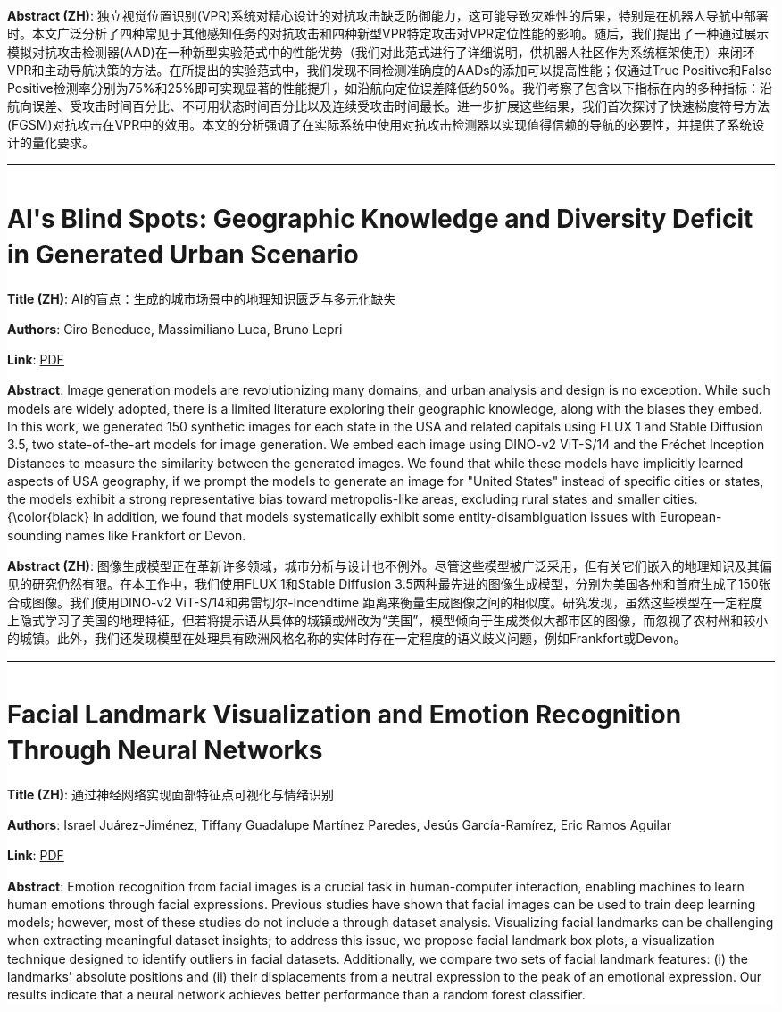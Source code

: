 **Abstract (ZH)**: 独立视觉位置识别(VPR)系统对精心设计的对抗攻击缺乏防御能力，这可能导致灾难性的后果，特别是在机器人导航中部署时。本文广泛分析了四种常见于其他感知任务的对抗攻击和四种新型VPR特定攻击对VPR定位性能的影响。随后，我们提出了一种通过展示模拟对抗攻击检测器(AAD)在一种新型实验范式中的性能优势（我们对此范式进行了详细说明，供机器人社区作为系统框架使用）来闭环VPR和主动导航决策的方法。在所提出的实验范式中，我们发现不同检测准确度的AADs的添加可以提高性能；仅通过True Positive和False Positive检测率分别为75%和25%即可实现显著的性能提升，如沿航向定位误差降低约50%。我们考察了包含以下指标在内的多种指标：沿航向误差、受攻击时间百分比、不可用状态时间百分比以及连续受攻击时间最长。进一步扩展这些结果，我们首次探讨了快速梯度符号方法(FGSM)对抗攻击在VPR中的效用。本文的分析强调了在实际系统中使用对抗攻击检测器以实现值得信赖的导航的必要性，并提供了系统设计的量化要求。 

---
# AI's Blind Spots: Geographic Knowledge and Diversity Deficit in Generated Urban Scenario 

**Title (ZH)**: AI的盲点：生成的城市场景中的地理知识匮乏与多元化缺失 

**Authors**: Ciro Beneduce, Massimiliano Luca, Bruno Lepri  

**Link**: [PDF](https://arxiv.org/pdf/2506.16898)  

**Abstract**: Image generation models are revolutionizing many domains, and urban analysis and design is no exception. While such models are widely adopted, there is a limited literature exploring their geographic knowledge, along with the biases they embed. In this work, we generated 150 synthetic images for each state in the USA and related capitals using FLUX 1 and Stable Diffusion 3.5, two state-of-the-art models for image generation. We embed each image using DINO-v2 ViT-S/14 and the Fréchet Inception Distances to measure the similarity between the generated images. We found that while these models have implicitly learned aspects of USA geography, if we prompt the models to generate an image for "United States" instead of specific cities or states, the models exhibit a strong representative bias toward metropolis-like areas, excluding rural states and smaller cities. {\color{black} In addition, we found that models systematically exhibit some entity-disambiguation issues with European-sounding names like Frankfort or Devon. 

**Abstract (ZH)**: 图像生成模型正在革新许多领域，城市分析与设计也不例外。尽管这些模型被广泛采用，但有关它们嵌入的地理知识及其偏见的研究仍然有限。在本工作中，我们使用FLUX 1和Stable Diffusion 3.5两种最先进的图像生成模型，分别为美国各州和首府生成了150张合成图像。我们使用DINO-v2 ViT-S/14和弗雷切尔-Incendtime 距离来衡量生成图像之间的相似度。研究发现，虽然这些模型在一定程度上隐式学习了美国的地理特征，但若将提示语从具体的城镇或州改为“美国”，模型倾向于生成类似大都市区的图像，而忽视了农村州和较小的城镇。此外，我们还发现模型在处理具有欧洲风格名称的实体时存在一定程度的语义歧义问题，例如Frankfort或Devon。 

---
# Facial Landmark Visualization and Emotion Recognition Through Neural Networks 

**Title (ZH)**: 通过神经网络实现面部特征点可视化与情绪识别 

**Authors**: Israel Juárez-Jiménez, Tiffany Guadalupe Martínez Paredes, Jesús García-Ramírez, Eric Ramos Aguilar  

**Link**: [PDF](https://arxiv.org/pdf/2506.17191)  

**Abstract**: Emotion recognition from facial images is a crucial task in human-computer interaction, enabling machines to learn human emotions through facial expressions. Previous studies have shown that facial images can be used to train deep learning models; however, most of these studies do not include a through dataset analysis. Visualizing facial landmarks can be challenging when extracting meaningful dataset insights; to address this issue, we propose facial landmark box plots, a visualization technique designed to identify outliers in facial datasets. Additionally, we compare two sets of facial landmark features: (i) the landmarks' absolute positions and (ii) their displacements from a neutral expression to the peak of an emotional expression. Our results indicate that a neural network achieves better performance than a random forest classifier. 
